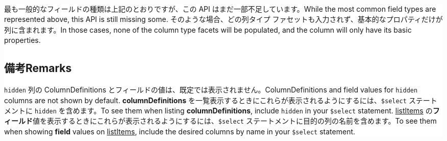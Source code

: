 <span data-ttu-id="95e1b-179">最も一般的なフィールドの種類は上記のとおりですが、この API はまだ一部不足しています。</span><span class="sxs-lookup"><span data-stu-id="95e1b-179">While the most common field types are represented above, this API is still missing some.</span></span>
<span data-ttu-id="95e1b-180">そのような場合、どの列タイプ ファセットも入力されず、基本的なプロパティだけが列に含まれます。</span><span class="sxs-lookup"><span data-stu-id="95e1b-180">In those cases, none of the column type facets will be populated, and the column will only have its basic properties.</span></span>

## <a name="remarks"></a><span data-ttu-id="95e1b-181">備考</span><span class="sxs-lookup"><span data-stu-id="95e1b-181">Remarks</span></span>

<span data-ttu-id="95e1b-182">`hidden` 列の ColumnDefinitions とフィールドの値は、既定では表示されません。</span><span class="sxs-lookup"><span data-stu-id="95e1b-182">ColumnDefinitions and field values for `hidden` columns are not shown by default.</span></span>
<span data-ttu-id="95e1b-183">**columnDefinitions** を一覧表示するときにこれらが表示されるようにするには、`$select` ステートメントに `hidden` を含めます。</span><span class="sxs-lookup"><span data-stu-id="95e1b-183">To see them when listing **columnDefinitions**, include `hidden` in your `$select` statement.</span></span>
<span data-ttu-id="95e1b-184">[listItems][listItem] の**フィールド**値を表示するときにこれらが表示されるようにするには、`$select` ステートメントに目的の列の名前を含めます。</span><span class="sxs-lookup"><span data-stu-id="95e1b-184">To see them when showing **field** values on [listItems][listItem], include the desired columns by name in your `$select` statement.</span></span>

[booleanColumn]: booleancolumn.md
[calculatedColumn]: calculatedcolumn.md
[choiceColumn]: choicecolumn.md
[currencyColumn]: currencycolumn.md
[dateTimeColumn]: datetimecolumn.md
[defaultColumnValue]: defaultcolumnvalue.md
[lookupColumn]: lookupcolumn.md
[numberColumn]: numbercolumn.md
[personOrGroupColumn]: personorgroupcolumn.md
[textColumn]: textcolumn.md
[fieldValueSet]: fieldvalueset.md
[fields]: fieldvalueset.md
[listItem]: listitem.md

[SPFieldType]: https://msdn.microsoft.com/library/microsoft.sharepoint.spfieldtype.aspx


